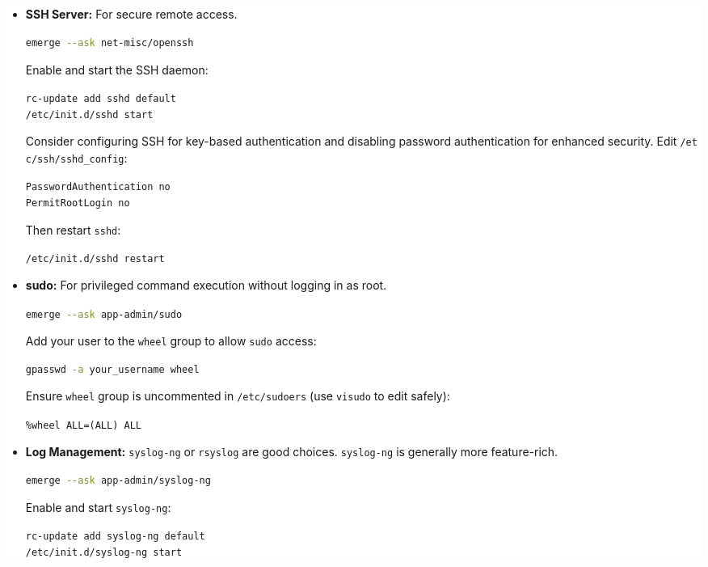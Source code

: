   * **SSH Server:**
    For secure remote access.

    ```bash
    emerge --ask net-misc/openssh
    ```

    Enable and start the SSH daemon:

    ```bash
    rc-update add sshd default
    /etc/init.d/sshd start
    ```

    Consider configuring SSH for key-based authentication and disabling password authentication for enhanced security. Edit `/etc/ssh/sshd_config`:

    ```
    PasswordAuthentication no
    PermitRootLogin no
    ```

    Then restart `sshd`:

    ```bash
    /etc/init.d/sshd restart
    ```

  * **sudo:**
    For privileged command execution without logging in as root.

    ```bash
    emerge --ask app-admin/sudo
    ```

    Add your user to the `wheel` group to allow `sudo` access:

    ```bash
    gpasswd -a your_username wheel
    ```

    Ensure `wheel` group is uncommented in `/etc/sudoers` (use `visudo` to edit safely):

    ```
    %wheel ALL=(ALL) ALL
    ```

  * **Log Management:**
    `syslog-ng` or `rsyslog` are good choices. `syslog-ng` is generally more feature-rich.

    ```bash
    emerge --ask app-admin/syslog-ng
    ```

    Enable and start `syslog-ng`:

    ```bash
    rc-update add syslog-ng default
    /etc/init.d/syslog-ng start
    ```
